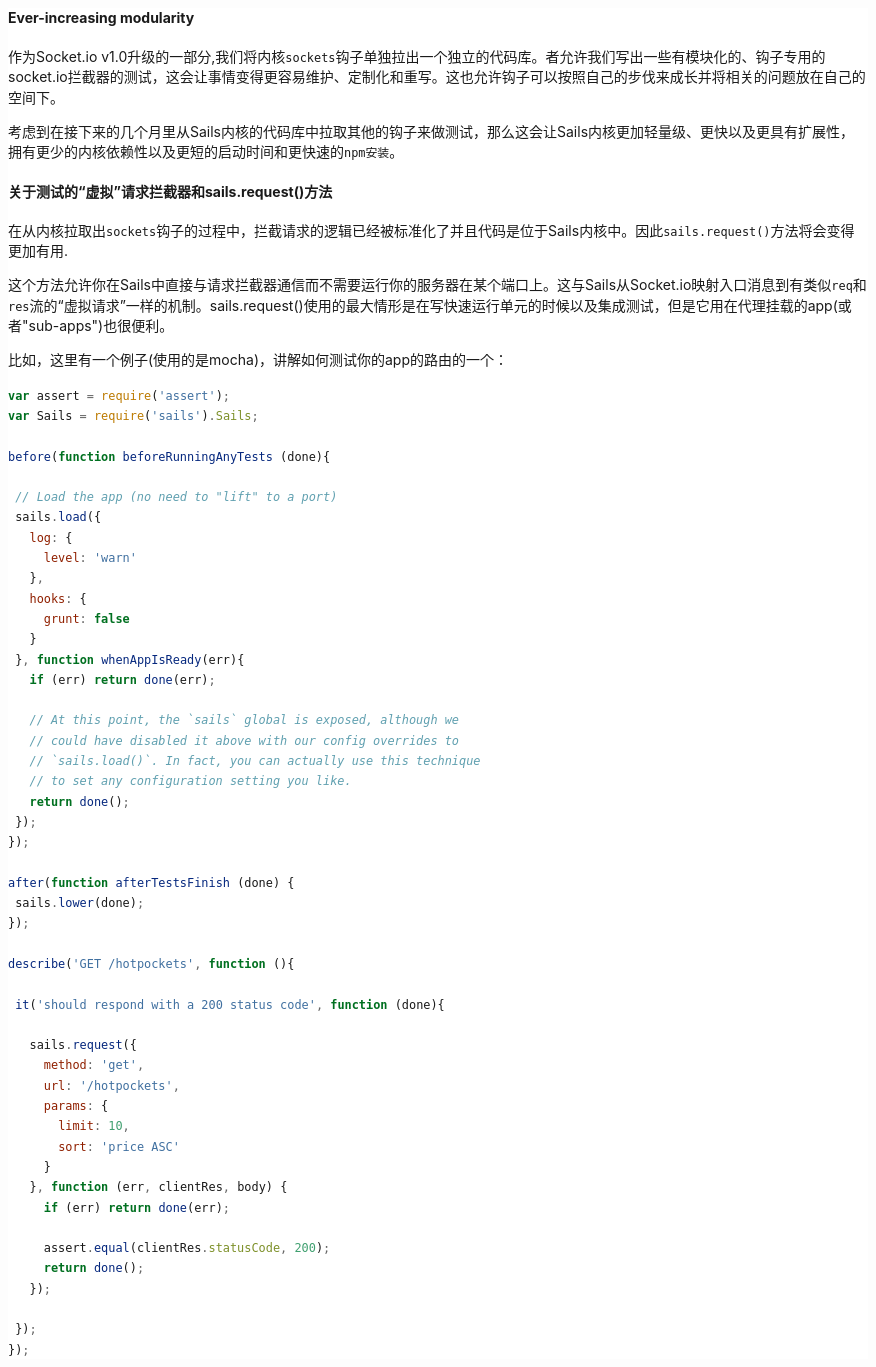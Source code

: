 #### Ever-increasing modularity
作为Socket.io v1.0升级的一部分,我们将内核`sockets`钩子单独拉出一个独立的代码库。者允许我们写出一些有模块化的、钩子专用的socket.io拦截器的测试，这会让事情变得更容易维护、定制化和重写。这也允许钩子可以按照自己的步伐来成长并将相关的问题放在自己的空间下。

考虑到在接下来的几个月里从Sails内核的代码库中拉取其他的钩子来做测试，那么这会让Sails内核更加轻量级、更快以及更具有扩展性，拥有更少的内核依赖性以及更短的启动时间和更快速的`npm安装`。


#### 关于测试的“虚拟”请求拦截器和sails.request()方法
在从内核拉取出`sockets`钩子的过程中，拦截请求的逻辑已经被标准化了并且代码是位于Sails内核中。因此`sails.request()`方法将会变得更加有用.

这个方法允许你在Sails中直接与请求拦截器通信而不需要运行你的服务器在某个端口上。这与Sails从Socket.io映射入口消息到有类似`req`和`res`流的“虚拟请求”一样的机制。sails.request()使用的最大情形是在写快速运行单元的时候以及集成测试，但是它用在代理挂载的app(或者"sub-apps")也很便利。

比如，这里有一个例子(使用的是mocha)，讲解如何测试你的app的路由的一个：


 ```js
var assert = require('assert');
var Sails = require('sails').Sails;

before(function beforeRunningAnyTests (done){

  // Load the app (no need to "lift" to a port)
  sails.load({
    log: {
      level: 'warn'
    },
    hooks: {
      grunt: false
    }
  }, function whenAppIsReady(err){
    if (err) return done(err);

    // At this point, the `sails` global is exposed, although we
    // could have disabled it above with our config overrides to
    // `sails.load()`. In fact, you can actually use this technique
    // to set any configuration setting you like.
    return done();
  });
});

after(function afterTestsFinish (done) {
  sails.lower(done);
});

describe('GET /hotpockets', function (){

  it('should respond with a 200 status code', function (done){

    sails.request({
      method: 'get',
      url: '/hotpockets',
      params: {
        limit: 10,
        sort: 'price ASC'
      }
    }, function (err, clientRes, body) {
      if (err) return done(err);

      assert.equal(clientRes.statusCode, 200);
      return done();
    });

  });
});
```
